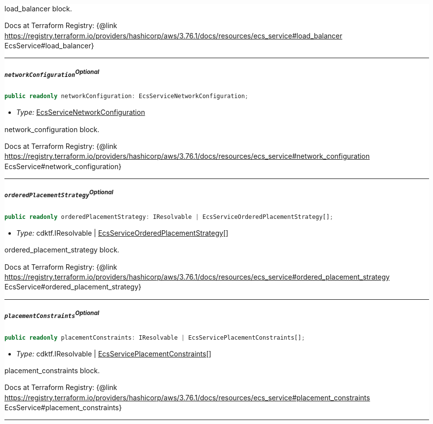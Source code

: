 load_balancer block.

Docs at Terraform Registry: {@link https://registry.terraform.io/providers/hashicorp/aws/3.76.1/docs/resources/ecs_service#load_balancer EcsService#load_balancer}

---

##### `networkConfiguration`<sup>Optional</sup> <a name="networkConfiguration" id="@cdktf/aws-cdk.ecsService.EcsServiceConfig.property.networkConfiguration"></a>

```typescript
public readonly networkConfiguration: EcsServiceNetworkConfiguration;
```

- *Type:* <a href="#@cdktf/aws-cdk.ecsService.EcsServiceNetworkConfiguration">EcsServiceNetworkConfiguration</a>

network_configuration block.

Docs at Terraform Registry: {@link https://registry.terraform.io/providers/hashicorp/aws/3.76.1/docs/resources/ecs_service#network_configuration EcsService#network_configuration}

---

##### `orderedPlacementStrategy`<sup>Optional</sup> <a name="orderedPlacementStrategy" id="@cdktf/aws-cdk.ecsService.EcsServiceConfig.property.orderedPlacementStrategy"></a>

```typescript
public readonly orderedPlacementStrategy: IResolvable | EcsServiceOrderedPlacementStrategy[];
```

- *Type:* cdktf.IResolvable | <a href="#@cdktf/aws-cdk.ecsService.EcsServiceOrderedPlacementStrategy">EcsServiceOrderedPlacementStrategy</a>[]

ordered_placement_strategy block.

Docs at Terraform Registry: {@link https://registry.terraform.io/providers/hashicorp/aws/3.76.1/docs/resources/ecs_service#ordered_placement_strategy EcsService#ordered_placement_strategy}

---

##### `placementConstraints`<sup>Optional</sup> <a name="placementConstraints" id="@cdktf/aws-cdk.ecsService.EcsServiceConfig.property.placementConstraints"></a>

```typescript
public readonly placementConstraints: IResolvable | EcsServicePlacementConstraints[];
```

- *Type:* cdktf.IResolvable | <a href="#@cdktf/aws-cdk.ecsService.EcsServicePlacementConstraints">EcsServicePlacementConstraints</a>[]

placement_constraints block.

Docs at Terraform Registry: {@link https://registry.terraform.io/providers/hashicorp/aws/3.76.1/docs/resources/ecs_service#placement_constraints EcsService#placement_constraints}

---
